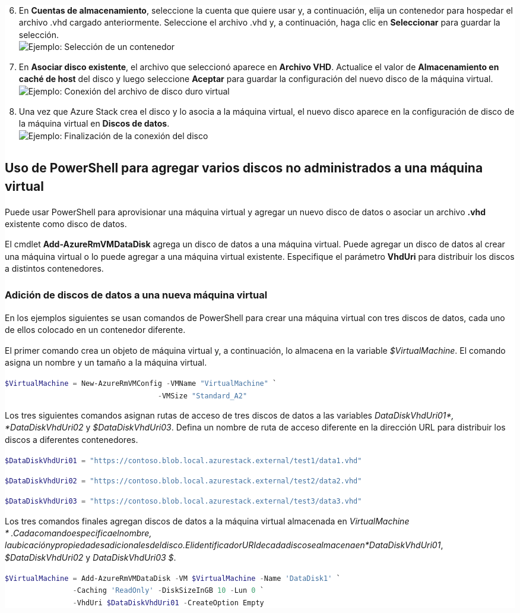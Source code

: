6.  En **Cuentas de almacenamiento**, seleccione la cuenta que quiere usar y, a continuación, elija un contenedor para hospedar el archivo .vhd cargado anteriormente. Seleccione el archivo .vhd y, a continuación, haga clic en **Seleccionar** para guardar la selección.    
  ![Ejemplo: Selección de un contenedor](media/azure-stack-manage-vm-disks/select-container2.png)

7.  En **Asociar disco existente**, el archivo que seleccionó aparece en **Archivo VHD**. Actualice el valor de **Almacenamiento en caché de host** del disco y luego seleccione **Aceptar** para guardar la configuración del nuevo disco de la máquina virtual.    
  ![Ejemplo: Conexión del archivo de disco duro virtual](media/azure-stack-manage-vm-disks/attach-vhd.png)

8.  Una vez que Azure Stack crea el disco y lo asocia a la máquina virtual, el nuevo disco aparece en la configuración de disco de la máquina virtual en **Discos de datos**.   
  ![Ejemplo: Finalización de la conexión del disco](media/azure-stack-manage-vm-disks/complete-disk-attach.png)


## <a name="use-powershell-to-add-multiple-unmanaged-disks-to-a-vm"></a>Uso de PowerShell para agregar varios discos no administrados a una máquina virtual
Puede usar PowerShell para aprovisionar una máquina virtual y agregar un nuevo disco de datos o asociar un archivo **.vhd** existente como disco de datos.

El cmdlet **Add-AzureRmVMDataDisk** agrega un disco de datos a una máquina virtual. Puede agregar un disco de datos al crear una máquina virtual o lo puede agregar a una máquina virtual existente. Especifique el parámetro **VhdUri** para distribuir los discos a distintos contenedores.

### <a name="add-data-disks-to-a-new-virtual-machine"></a>Adición de discos de datos a una nueva máquina virtual
En los ejemplos siguientes se usan comandos de PowerShell para crear una máquina virtual con tres discos de datos, cada uno de ellos colocado en un contenedor diferente.

El primer comando crea un objeto de máquina virtual y, a continuación, lo almacena en la variable *$VirtualMachine*. El comando asigna un nombre y un tamaño a la máquina virtual.
  ```powershell
  $VirtualMachine = New-AzureRmVMConfig -VMName "VirtualMachine" `
                                      -VMSize "Standard_A2"
  ```

Los tres siguientes comandos asignan rutas de acceso de tres discos de datos a las variables *$DataDiskVhdUri01*, *$DataDiskVhdUri02* y *$DataDiskVhdUri03*. Defina un nombre de ruta de acceso diferente en la dirección URL para distribuir los discos a diferentes contenedores.     
  ```powershell
  $DataDiskVhdUri01 = "https://contoso.blob.local.azurestack.external/test1/data1.vhd"
  ```

  ```powershell
  $DataDiskVhdUri02 = "https://contoso.blob.local.azurestack.external/test2/data2.vhd"
  ```

  ```powershell
  $DataDiskVhdUri03 = "https://contoso.blob.local.azurestack.external/test3/data3.vhd"
  ```

Los tres comandos finales agregan discos de datos a la máquina virtual almacenada en *$VirtualMachine*. Cada comando especifica el nombre, la ubicación y propiedades adicionales del disco. El identificador URI de cada disco se almacena en *$DataDiskVhdUri01*, *$DataDiskVhdUri02* y *DataDiskVhdUri03 $*.
  ```powershell
  $VirtualMachine = Add-AzureRmVMDataDisk -VM $VirtualMachine -Name 'DataDisk1' `
                  -Caching 'ReadOnly' -DiskSizeInGB 10 -Lun 0 `
                  -VhdUri $DataDiskVhdUri01 -CreateOption Empty
  ```
